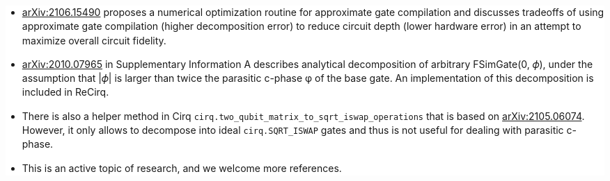 * [arXiv:2106.15490](https://arxiv.org/abs/2106.15490) proposes a numerical optimization routine for approximate gate 
  compilation and discusses tradeoffs of using approximate gate compilation (higher decomposition error) to reduce circuit 
  depth (lower hardware error) in an attempt to maximize overall circuit fidelity.

* [arXiv:2010.07965](https://arxiv.org/abs/2010.07965) in Supplementary Information A describes analytical decomposition 
  of arbitrary FSimGate(0, 𝜙), under the assumption that |𝜙| is larger than twice the parasitic c-phase φ of the base gate.
  An implementation of this decomposition is included in ReCirq.

* There is also a helper method in Cirq `cirq.two_qubit_matrix_to_sqrt_iswap_operations` that is based on 
  [arXiv:2105.06074](https://arxiv.org/abs/2105.06074). However, it only allows to decompose into ideal `cirq.SQRT_ISWAP` 
  gates and thus is not useful for dealing with parasitic c-phase.

* This is an active topic of research, and we welcome more references.
